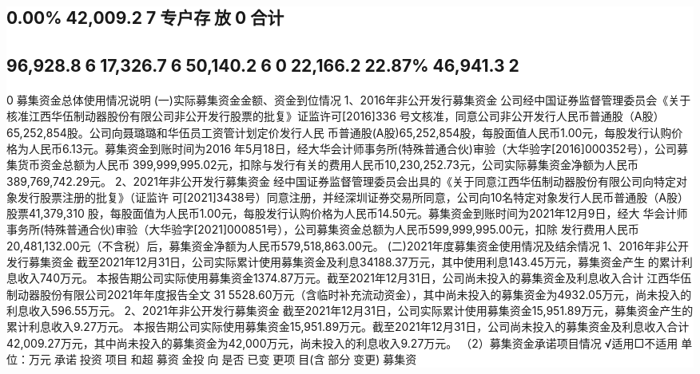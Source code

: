 0.00%
42,009.2
7
专户存
放
0
合计
--
96,928.8
6
17,326.7
6
50,140.2
6
0
22,166.2
22.87%
46,941.3
2
--
0
募集资金总体使用情况说明
(一)实际募集资金金额、资金到位情况
1、2016年非公开发行募集资金
公司经中国证券监督管理委员会《关于核准江西华伍制动器股份有限公司非公开发行股票的批复》证监许可[2016]336
号文核准，同意公司非公开发行人民币普通股（A股）65,252,854股。公司向聂璐璐和华伍员工资管计划定价发行人民
币普通股(A股)65,252,854股，每股面值人民币1.00元，每股发行认购价格为人民币6.13元。募集资金到账时间为2016
年5月18日，经大华会计师事务所(特殊普通合伙)审验（大华验字[2016]000352号），公司募集货币资金总额为人民币
399,999,995.02元，扣除与发行有关的费用人民币10,230,252.73元，公司实际募集资金净额为人民币389,769,742.29元。
2、2021年非公开发行募集资金
经中国证券监督管理委员会出具的《关于同意江西华伍制动器股份有限公司向特定对象发行股票注册的批复》（证监许
可[2021]3438号）同意注册，并经深圳证券交易所同意，公司向10名特定对象发行人民币普通股（A股）股票41,379,310
股，每股面值为人民币1.00元，每股发行认购价格为人民币14.50元。募集资金到账时间为2021年12月9日，经大
华会计师事务所(特殊普通合伙)审验（大华验字[2021]000851号），公司募集资金总额为人民币599,999,995.00元，扣除
发行费用人民币20,481,132.00元（不含税）后，募集资金净额为人民币579,518,863.00元。
(二)2021年度募集资金使用情况及结余情况
1、2016年非公开发行募集资金
截至2021年12月31日，公司实际累计使用募集资金及利息34188.37万元，其中使用利息143.45万元，募集资金产生
的累计利息收入740万元。
本报告期公司实际使用募集资金1374.87万元。截至2021年12月31日，公司尚未投入的募集资金及利息收入合计
江西华伍制动器股份有限公司2021年年度报告全文
31
5528.60万元（含临时补充流动资金），其中尚未投入的募集资金为4932.05万元，尚未投入的利息收入596.55万元。
2、2021年非公开发行募集资金
截至2021年12月31日，公司实际累计使用募集资金15,951.89万元，募集资金产生的累计利息收入9.27万元。
本报告期公司实际使用募集资金15,951.89万元。截至2021年12月31日，公司尚未投入的募集资金及利息收入合计
42,009.27万元，其中尚未投入的募集资金为42,000万元，尚未投入的利息收入9.27万元。
（2）募集资金承诺项目情况
√适用□不适用
单位：万元
承诺
投资
项目
和超
募资
金投
向
是否
已变
更项
目(含
部分
变更)
募集资